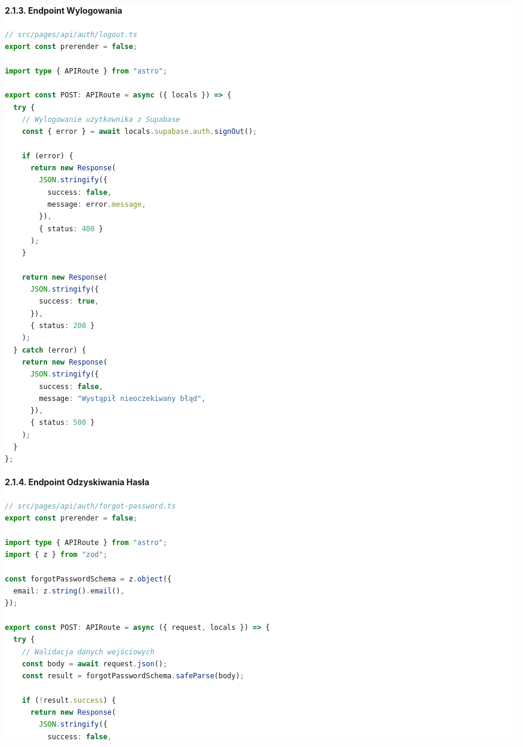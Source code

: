 
#### 2.1.3. Endpoint Wylogowania

```typescript
// src/pages/api/auth/logout.ts
export const prerender = false;

import type { APIRoute } from "astro";

export const POST: APIRoute = async ({ locals }) => {
  try {
    // Wylogowanie użytkownika z Supabase
    const { error } = await locals.supabase.auth.signOut();

    if (error) {
      return new Response(
        JSON.stringify({
          success: false,
          message: error.message,
        }),
        { status: 400 }
      );
    }

    return new Response(
      JSON.stringify({
        success: true,
      }),
      { status: 200 }
    );
  } catch (error) {
    return new Response(
      JSON.stringify({
        success: false,
        message: "Wystąpił nieoczekiwany błąd",
      }),
      { status: 500 }
    );
  }
};
```

#### 2.1.4. Endpoint Odzyskiwania Hasła

```typescript
// src/pages/api/auth/forgot-password.ts
export const prerender = false;

import type { APIRoute } from "astro";
import { z } from "zod";

const forgotPasswordSchema = z.object({
  email: z.string().email(),
});

export const POST: APIRoute = async ({ request, locals }) => {
  try {
    // Walidacja danych wejściowych
    const body = await request.json();
    const result = forgotPasswordSchema.safeParse(body);

    if (!result.success) {
      return new Response(
        JSON.stringify({
          success: false,
```